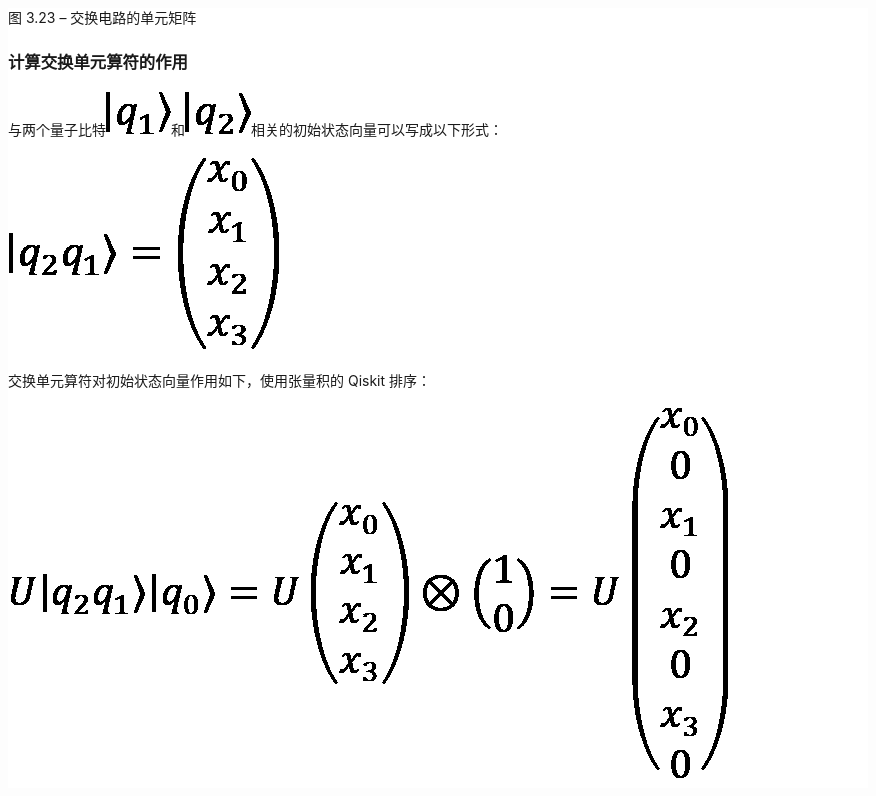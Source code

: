 图 3.23 – 交换电路的单元矩阵

### 计算交换单元算符的作用

与两个量子比特![公式 _03_454.png](img/Formula_03_454.png)和![公式 _03_455.png](img/Formula_03_455.png)相关的初始状态向量可以写成以下形式：

![公式 _03_456.png](img/Formula_03_456.png)

交换单元算符对初始状态向量作用如下，使用张量积的 Qiskit 排序：

![公式 _03_457.png](img/Formula_03_457.png)
